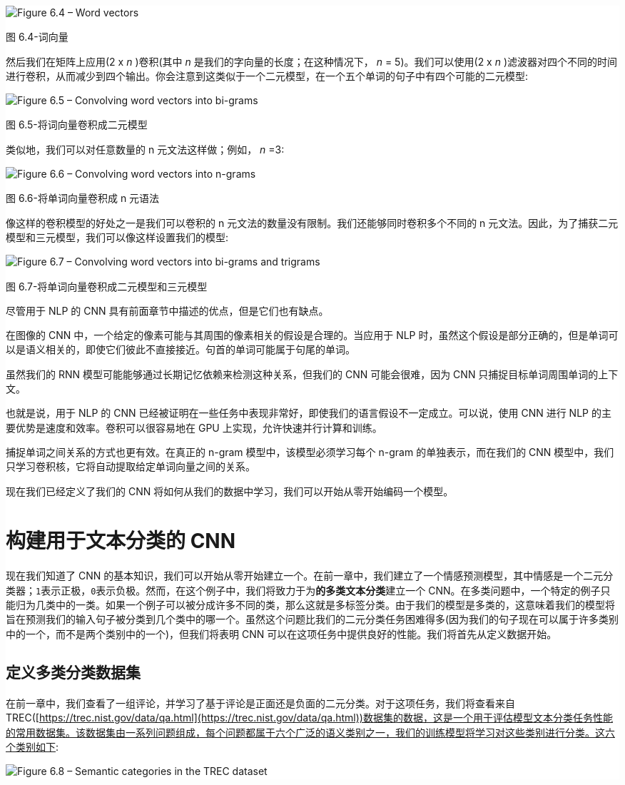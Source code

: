 ![Figure 6.4 – Word vectors
](img/B12365_06_04.jpg)

图 6.4-词向量

然后我们在矩阵上应用(2 x *n* )卷积(其中 *n* 是我们的字向量的长度；在这种情况下， *n* = 5)。我们可以使用(2 x *n* )滤波器对四个不同的时间进行卷积，从而减少到四个输出。你会注意到这类似于一个二元模型，在一个五个单词的句子中有四个可能的二元模型:

![Figure 6.5 – Convolving word vectors into bi-grams
](img/B12365_06_05.jpg)

图 6.5-将词向量卷积成二元模型

类似地，我们可以对任意数量的 n 元文法这样做；例如， *n* =3:

![Figure 6.6 – Convolving word vectors into n-grams
](img/B12365_06_06.jpg)

图 6.6-将单词向量卷积成 n 元语法

像这样的卷积模型的好处之一是我们可以卷积的 n 元文法的数量没有限制。我们还能够同时卷积多个不同的 n 元文法。因此，为了捕获二元模型和三元模型，我们可以像这样设置我们的模型:

![Figure 6.7 – Convolving word vectors into bi-grams and trigrams
](img/B12365_06_07.jpg)

图 6.7-将单词向量卷积成二元模型和三元模型

尽管用于 NLP 的 CNN 具有前面章节中描述的优点，但是它们也有缺点。

在图像的 CNN 中，一个给定的像素可能与其周围的像素相关的假设是合理的。当应用于 NLP 时，虽然这个假设是部分正确的，但是单词可以是语义相关的，即使它们彼此不直接接近。句首的单词可能属于句尾的单词。

虽然我们的 RNN 模型可能能够通过长期记忆依赖来检测这种关系，但我们的 CNN 可能会很难，因为 CNN 只捕捉目标单词周围单词的上下文。

也就是说，用于 NLP 的 CNN 已经被证明在一些任务中表现非常好，即使我们的语言假设不一定成立。可以说，使用 CNN 进行 NLP 的主要优势是速度和效率。卷积可以很容易地在 GPU 上实现，允许快速并行计算和训练。

捕捉单词之间关系的方式也更有效。在真正的 n-gram 模型中，该模型必须学习每个 n-gram 的单独表示，而在我们的 CNN 模型中，我们只学习卷积核，它将自动提取给定单词向量之间的关系。

现在我们已经定义了我们的 CNN 将如何从我们的数据中学习，我们可以开始从零开始编码一个模型。

# 构建用于文本分类的 CNN

现在我们知道了 CNN 的基本知识，我们可以开始从零开始建立一个。在前一章中，我们建立了一个情感预测模型，其中情感是一个二元分类器；`1`表示正极，`0`表示负极。然而，在这个例子中，我们将致力于为**的多类文本分类**建立一个 CNN。在多类问题中，一个特定的例子只能归为几类中的一类。如果一个例子可以被分成许多不同的类，那么这就是多标签分类。由于我们的模型是多类的，这意味着我们的模型将旨在预测我们的输入句子被分类到几个类中的哪一个。虽然这个问题比我们的二元分类任务困难得多(因为我们的句子现在可以属于许多类别中的一个，而不是两个类别中的一个)，但我们将表明 CNN 可以在这项任务中提供良好的性能。我们将首先从定义数据开始。

## 定义多类分类数据集

在前一章中，我们查看了一组评论，并学习了基于评论是正面还是负面的二元分类。对于这项任务，我们将查看来自 TREC([https://trec.nist.gov/data/qa.html](https://trec.nist.gov/data/qa.html))数据集的数据，这是一个用于评估模型文本分类任务性能的常用数据集。该数据集由一系列问题组成，每个问题都属于六个广泛的语义类别之一，我们的训练模型将学习对这些类别进行分类。这六个类别如下:

![Figure 6.8 – Semantic categories in the TREC dataset
](img/B12365_06_08.jpg)
